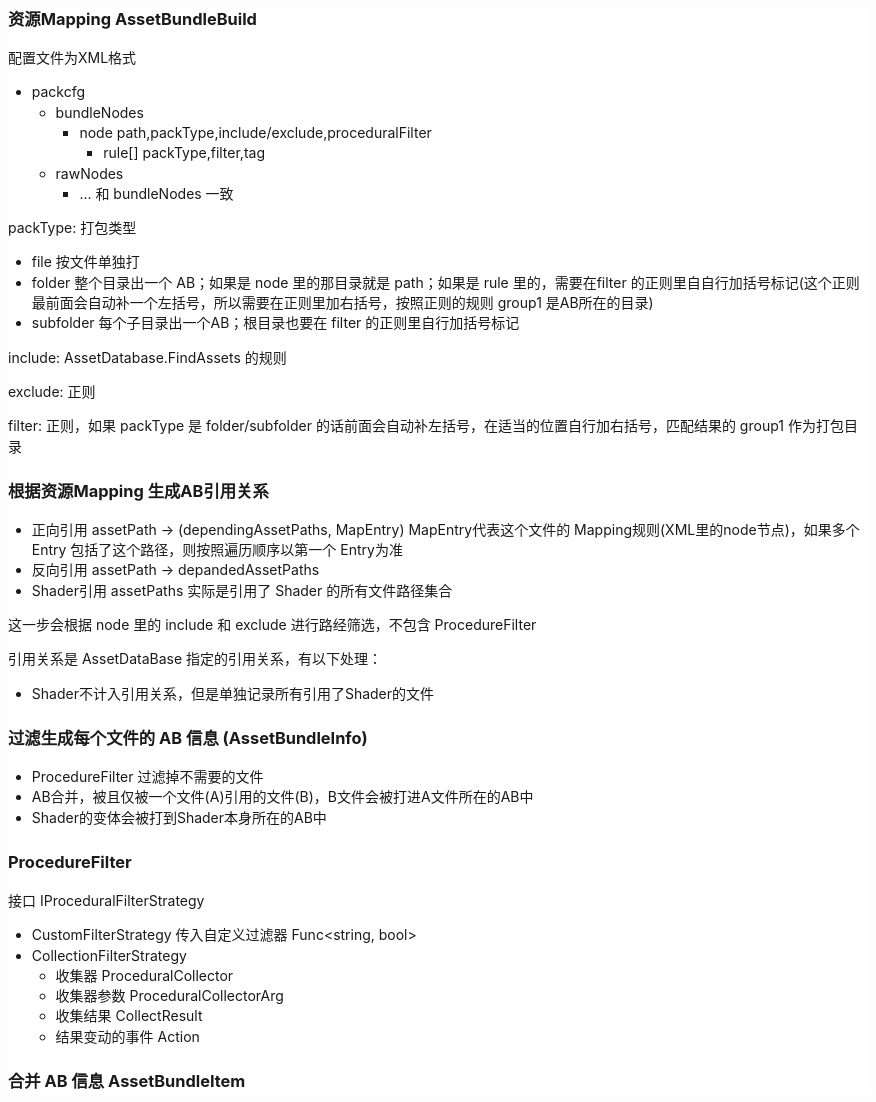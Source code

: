 ### 资源Mapping AssetBundleBuild

配置文件为XML格式

- packcfg
  - bundleNodes
    - node path,packType,include/exclude,proceduralFilter
      - rule[] packType,filter,tag
  - rawNodes
    - ... 和 bundleNodes 一致

packType: 打包类型

- file 按文件单独打
- folder 整个目录出一个 AB；如果是 node 里的那目录就是 path；如果是 rule 里的，需要在filter 的正则里自自行加括号标记(这个正则最前面会自动补一个左括号，所以需要在正则里加右括号，按照正则的规则 group1 是AB所在的目录)
- subfolder 每个子目录出一个AB；根目录也要在 filter 的正则里自行加括号标记

include: AssetDatabase.FindAssets 的规则

exclude: 正则

filter: 正则，如果 packType 是 folder/subfolder 的话前面会自动补左括号，在适当的位置自行加右括号，匹配结果的 group1 作为打包目录

### 根据资源Mapping 生成AB引用关系

- 正向引用 assetPath -> (dependingAssetPaths, MapEntry) MapEntry代表这个文件的 Mapping规则(XML里的node节点)，如果多个 Entry 包括了这个路径，则按照遍历顺序以第一个 Entry为准
- 反向引用 assetPath -> depandedAssetPaths
- Shader引用 assetPaths 实际是引用了 Shader 的所有文件路径集合

这一步会根据 node 里的 include 和 exclude 进行路经筛选，不包含 ProcedureFilter

引用关系是 AssetDataBase 指定的引用关系，有以下处理：

- Shader不计入引用关系，但是单独记录所有引用了Shader的文件

### 过滤生成每个文件的 AB 信息 (AssetBundleInfo)

- ProcedureFilter 过滤掉不需要的文件
- AB合并，被且仅被一个文件(A)引用的文件(B)，B文件会被打进A文件所在的AB中
- Shader的变体会被打到Shader本身所在的AB中

### ProcedureFilter

接口 IProceduralFilterStrategy

- CustomFilterStrategy 传入自定义过滤器 Func<string, bool>
- CollectionFilterStrategy
  - 收集器 ProceduralCollector
  - 收集器参数 ProceduralCollectorArg
  - 收集结果 CollectResult
  - 结果变动的事件 Action<CollectResult>

### 合并 AB 信息 AssetBundleItem
